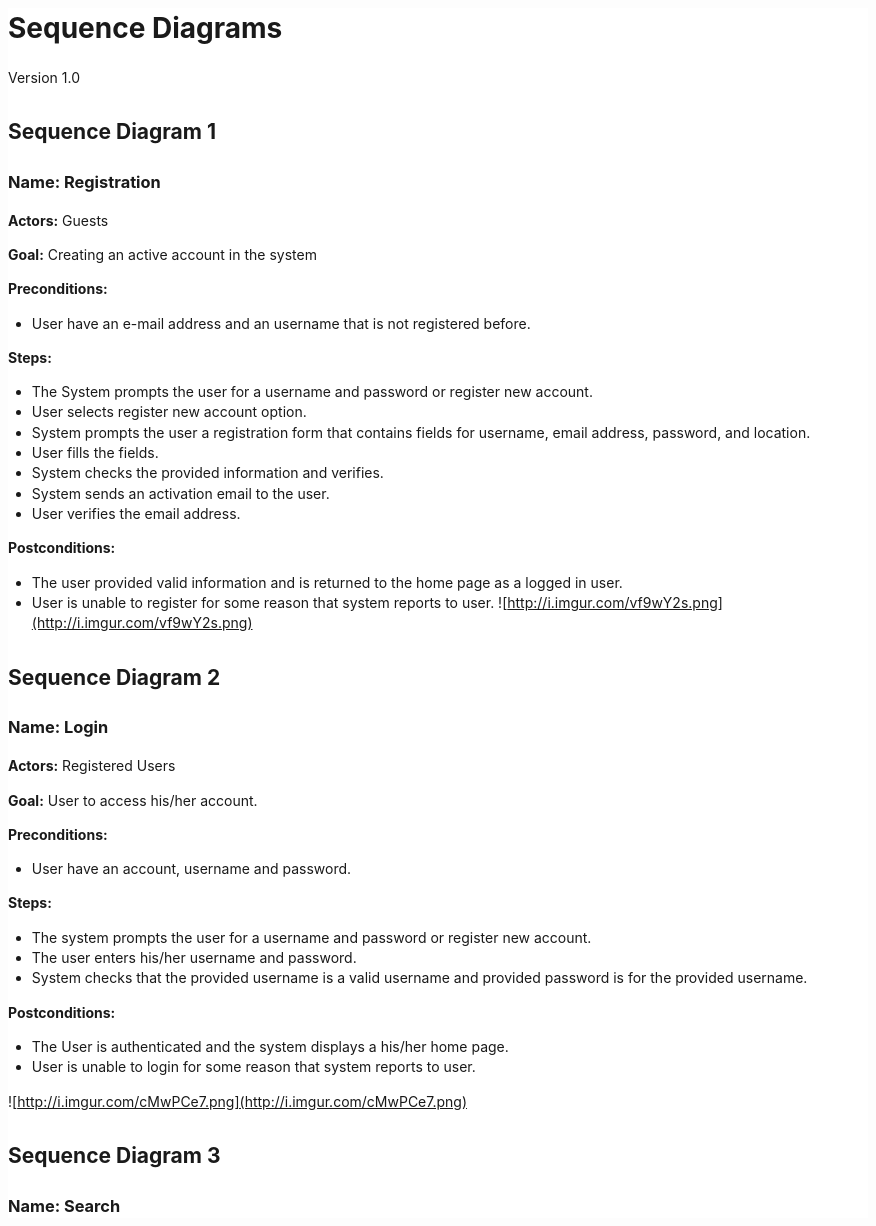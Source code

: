 # Sequence Diagrams #
Version 1.0

## Sequence Diagram 1 ##
### Name: Registration ###

**Actors:** Guests

**Goal:** Creating an active account in the system

**Preconditions:**
  * User have an e-mail address and an username that is not registered before.

**Steps:**
  * The System prompts the user for a username and password or register new account.
  * User selects register new account option.
  * System prompts the user a registration form that contains fields for username, email address, password, and location.
  * User fills the fields.
  * System checks the provided information and verifies.
  * System sends an activation email to the user.
  * User verifies the email address.

**Postconditions:**
  * The user provided valid information and is returned to the home page as a logged in user.
  * User is unable to register for some reason that system reports to user.
![http://i.imgur.com/vf9wY2s.png](http://i.imgur.com/vf9wY2s.png)
## Sequence Diagram 2 ##
### Name: Login ###

**Actors:** Registered Users

**Goal:** User to access his/her account.

**Preconditions:**
  * User have an account, username and password.

**Steps:**
  * The system prompts the user for a username and password or register new account.
  * The user enters his/her username and password.
  * System checks that the provided username is a valid username and provided password is for the provided username.

**Postconditions:**
  * The User is authenticated and the system displays a his/her home page.
  * User is unable to login for some reason that system reports to user.

![http://i.imgur.com/cMwPCe7.png](http://i.imgur.com/cMwPCe7.png)
## Sequence Diagram 3 ##
### Name: Search ###
